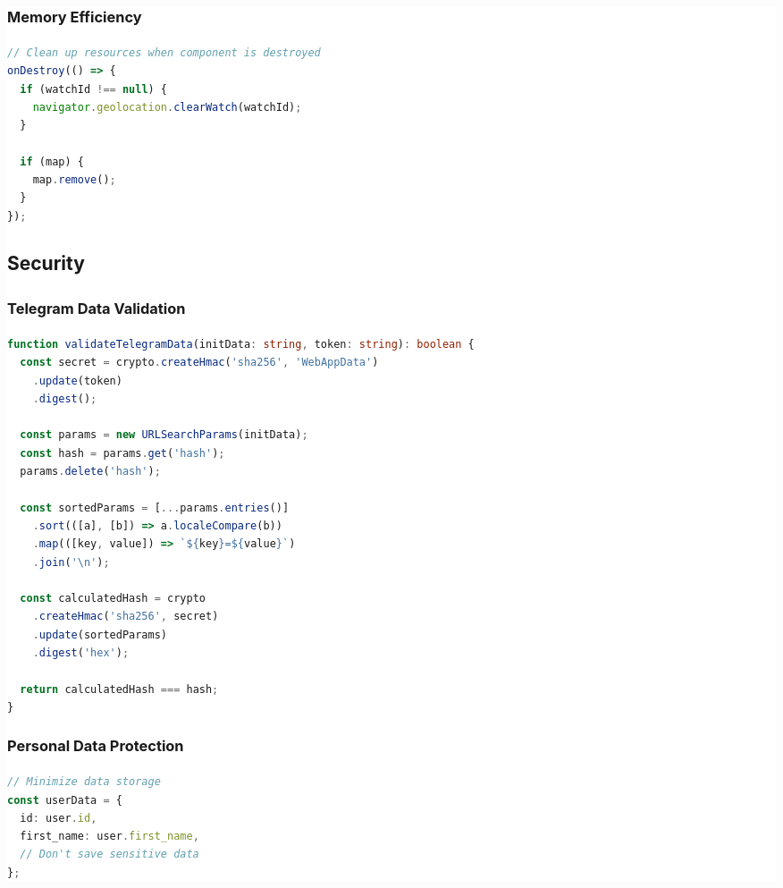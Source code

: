 ### Memory Efficiency
```typescript
// Clean up resources when component is destroyed
onDestroy(() => {
  if (watchId !== null) {
    navigator.geolocation.clearWatch(watchId);
  }
  
  if (map) {
    map.remove();
  }
});
```

## Security

### Telegram Data Validation
```typescript
function validateTelegramData(initData: string, token: string): boolean {
  const secret = crypto.createHmac('sha256', 'WebAppData')
    .update(token)
    .digest();
    
  const params = new URLSearchParams(initData);
  const hash = params.get('hash');
  params.delete('hash');
  
  const sortedParams = [...params.entries()]
    .sort(([a], [b]) => a.localeCompare(b))
    .map(([key, value]) => `${key}=${value}`)
    .join('\n');
    
  const calculatedHash = crypto
    .createHmac('sha256', secret)
    .update(sortedParams)
    .digest('hex');
    
  return calculatedHash === hash;
}
```

### Personal Data Protection
```typescript
// Minimize data storage
const userData = {
  id: user.id,
  first_name: user.first_name,
  // Don't save sensitive data
};
```


  [key: string]: any;
